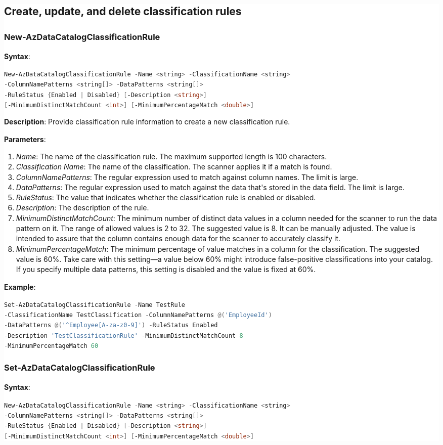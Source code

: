 ## Create, update, and delete classification rules

### New-AzDataCatalogClassificationRule

**Syntax**:

```PowerShell
New-AzDataCatalogClassificationRule -Name <string> -ClassificationName <string>
-ColumnNamePatterns <string[]> -DataPatterns <string[]>
-RuleStatus {Enabled | Disabled} [-Description <string>]
[-MinimumDistinctMatchCount <int>] [-MinimumPercentageMatch <double>]
```

**Description**: Provide classification rule information to create a new classification rule.

**Parameters**:

1. *Name*: The name of the classification rule. The maximum supported length is 100 characters.
1. *Classification Name*: The name of the classification. The scanner applies it if a match is found.
1. *ColumnNamePatterns*: The regular expression used to match against column names. The limit is large.
1. *DataPatterns*: The regular expression used to match against the data that's stored in the data field. The limit is large.
1. *RuleStatus*: The value that indicates whether the classification rule is enabled or disabled.
1. *Description*: The description of the rule.
1. *MinimumDistinctMatchCount*: The minimum number of distinct data values in a column needed for the scanner to run the data pattern on it. The range of allowed values is 2 to 32. The suggested value is 8. It can be manually adjusted. The value is intended to assure that the column contains enough data for the scanner to accurately classify it.
1. *MinimumPercentageMatch*: The minimum percentage of value matches in a column for the classification. The suggested value is 60%. Take care with this setting—a value below 60% might introduce false-positive classifications into your catalog. If you specify multiple data patterns, this setting is disabled and the value is fixed at 60%.

**Example**:

```PowerShell
Set-AzDataCatalogClassificationRule -Name TestRule
-ClassificationName TestClassification -ColumnNamePatterns @('EmployeeId')
-DataPatterns @('^Employee[A-za-z0-9]') -RuleStatus Enabled
-Description 'TestClassificationRule' -MinimumDistinctMatchCount 8
-MinimumPercentageMatch 60
```

### Set-AzDataCatalogClassificationRule

**Syntax**:

```PowerShell
New-AzDataCatalogClassificationRule -Name <string> -ClassificationName <string>
-ColumnNamePatterns <string[]> -DataPatterns <string[]>
-RuleStatus {Enabled | Disabled} [-Description <string>]
[-MinimumDistinctMatchCount <int>] [-MinimumPercentageMatch <double>]
```
